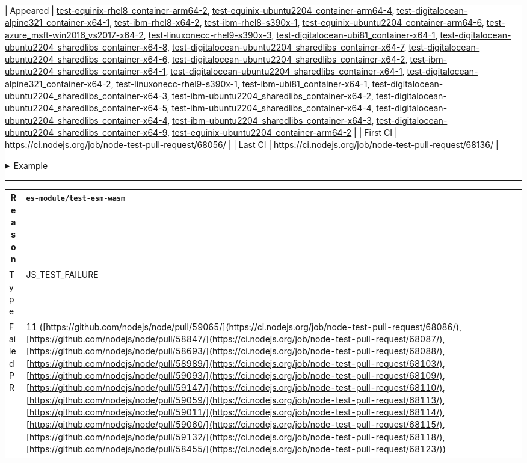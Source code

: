 | Appeared | [test-equinix-rhel8_container-arm64-2](https://ci.nodejs.org/job/node-test-commit-arm/nodes=rhel8-arm64/59473/console), [test-equinix-ubuntu2204_container-arm64-4](https://ci.nodejs.org/job/node-test-commit-arm-debug/nodes=ubuntu2204_debug-arm64/19480/console), [test-digitalocean-alpine321_container-x64-1](https://ci.nodejs.org/job/node-test-commit-linux/nodes=alpine-latest-x64/65718/console), [test-ibm-rhel8-x64-2](https://ci.nodejs.org/job/node-test-commit-linux/nodes=rhel8-x64/65718/console), [test-ibm-rhel8-s390x-1](https://ci.nodejs.org/job/node-test-commit-linuxone/nodes=rhel8-s390x/50630/console), [test-equinix-ubuntu2204_container-arm64-6](https://ci.nodejs.org/job/node-test-commit-arm/nodes=ubuntu2204-arm64/59463/console), [test-azure_msft-win2016_vs2017-x64-2](https://ci.nodejs.org/job/node-test-binary-windows-js-suites/RUN_SUBSET=3,nodes=win2016-COMPILED_BY-vs2022-x86/35598/console), [test-linuxonecc-rhel9-s390x-3](https://ci.nodejs.org/job/node-test-commit-linuxone/nodes=rhel9-s390x/50608/console), [test-digitalocean-ubi81_container-x64-1](https://ci.nodejs.org/job/node-test-commit-linux-containered/nodes=ubi81_sharedlibs_openssl111fips_x64/51793/console), [test-digitalocean-ubuntu2204_sharedlibs_container-x64-8](https://ci.nodejs.org/job/node-test-commit-linux-containered/nodes=ubuntu2204_sharedlibs_icu_x64/51793/console), [test-digitalocean-ubuntu2204_sharedlibs_container-x64-7](https://ci.nodejs.org/job/node-test-commit-linux-containered/nodes=ubuntu2204_sharedlibs_openssl30_x64/51793/console), [test-digitalocean-ubuntu2204_sharedlibs_container-x64-6](https://ci.nodejs.org/job/node-test-commit-linux-containered/nodes=ubuntu2204_sharedlibs_openssl31_x64/51793/console), [test-digitalocean-ubuntu2204_sharedlibs_container-x64-2](https://ci.nodejs.org/job/node-test-commit-linux-containered/nodes=ubuntu2204_sharedlibs_shared_x64/51793/console), [test-ibm-ubuntu2204_sharedlibs_container-x64-1](https://ci.nodejs.org/job/node-test-commit-linux-containered/nodes=ubuntu2204_sharedlibs_smallicu_x64/51793/console), [test-digitalocean-ubuntu2204_sharedlibs_container-x64-1](https://ci.nodejs.org/job/node-test-commit-linux-containered/nodes=ubuntu2204_sharedlibs_zlib_x64/51793/console), [test-digitalocean-alpine321_container-x64-2](https://ci.nodejs.org/job/node-test-commit-linux/nodes=alpine-latest-x64/65694/console), [test-linuxonecc-rhel9-s390x-1](https://ci.nodejs.org/job/node-test-commit-linuxone/nodes=rhel9-s390x/50607/console), [test-ibm-ubi81_container-x64-1](https://ci.nodejs.org/job/node-test-commit-linux-containered/nodes=ubi81_sharedlibs_openssl111fips_x64/51792/console), [test-digitalocean-ubuntu2204_sharedlibs_container-x64-3](https://ci.nodejs.org/job/node-test-commit-linux-containered/nodes=ubuntu2204_sharedlibs_icu_x64/51792/console), [test-ibm-ubuntu2204_sharedlibs_container-x64-2](https://ci.nodejs.org/job/node-test-commit-linux-containered/nodes=ubuntu2204_sharedlibs_openssl111_x64/51792/console), [test-digitalocean-ubuntu2204_sharedlibs_container-x64-5](https://ci.nodejs.org/job/node-test-commit-linux-containered/nodes=ubuntu2204_sharedlibs_openssl30_x64/51792/console), [test-ibm-ubuntu2204_sharedlibs_container-x64-4](https://ci.nodejs.org/job/node-test-commit-linux-containered/nodes=ubuntu2204_sharedlibs_openssl32_x64/51792/console), [test-digitalocean-ubuntu2204_sharedlibs_container-x64-4](https://ci.nodejs.org/job/node-test-commit-linux-containered/nodes=ubuntu2204_sharedlibs_shared_x64/51792/console), [test-ibm-ubuntu2204_sharedlibs_container-x64-3](https://ci.nodejs.org/job/node-test-commit-linux-containered/nodes=ubuntu2204_sharedlibs_withoutintl_x64/51792/console), [test-digitalocean-ubuntu2204_sharedlibs_container-x64-9](https://ci.nodejs.org/job/node-test-commit-linux-containered/nodes=ubuntu2204_sharedlibs_withoutssl_x64/51792/console), [test-equinix-ubuntu2204_container-arm64-2](https://ci.nodejs.org/job/node-test-commit-arm-debug/nodes=ubuntu2204_debug-arm64/19446/console) |
| First CI | https://ci.nodejs.org/job/node-test-pull-request/68056/ |
| Last CI | https://ci.nodejs.org/job/node-test-pull-request/68136/ |

<details><summary><a href="https://ci.nodejs.org/job/node-test-commit-arm/nodes=rhel8-arm64/59473/console">Example</a></summary></details>

-------

| Reason | <code>es-module/test-esm-wasm</code> |
| - | :- |
| Type | JS_TEST_FAILURE |
| Failed PR | 11 ([https://github.com/nodejs/node/pull/59065/](https://ci.nodejs.org/job/node-test-pull-request/68086/), [https://github.com/nodejs/node/pull/58847/](https://ci.nodejs.org/job/node-test-pull-request/68087/), [https://github.com/nodejs/node/pull/58693/](https://ci.nodejs.org/job/node-test-pull-request/68088/), [https://github.com/nodejs/node/pull/58989/](https://ci.nodejs.org/job/node-test-pull-request/68103/), [https://github.com/nodejs/node/pull/59093/](https://ci.nodejs.org/job/node-test-pull-request/68109/), [https://github.com/nodejs/node/pull/59147/](https://ci.nodejs.org/job/node-test-pull-request/68110/), [https://github.com/nodejs/node/pull/59059/](https://ci.nodejs.org/job/node-test-pull-request/68113/), [https://github.com/nodejs/node/pull/59011/](https://ci.nodejs.org/job/node-test-pull-request/68114/), [https://github.com/nodejs/node/pull/59060/](https://ci.nodejs.org/job/node-test-pull-request/68115/), [https://github.com/nodejs/node/pull/59132/](https://ci.nodejs.org/job/node-test-pull-request/68118/), [https://github.com/nodejs/node/pull/58455/](https://ci.nodejs.org/job/node-test-pull-request/68123/)) |